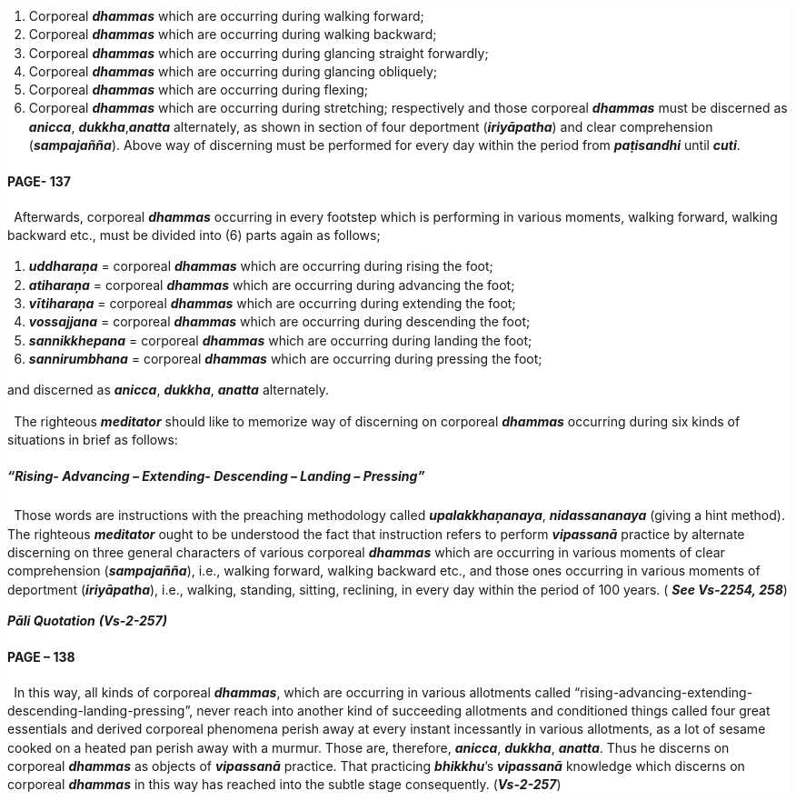 
1. Corporeal ***dhammas*** which are occurring during walking forward; 
1. Corporeal ***dhammas*** which are occurring during walking backward; 
1. Corporeal ***dhammas*** which are occurring during glancing straight forwardly; 
1. Corporeal ***dhammas*** which are occurring during glancing obliquely; 
1. Corporeal ***dhammas*** which are occurring during flexing; 
1. Corporeal ***dhammas*** which are occurring during stretching; respectively and those corporeal ***dhammas*** must be discerned as ***anicca***, ***dukkha***,***anatta*** alternately, as shown in section of four deportment (***iriyāpatha***) and clear comprehension (***sampajañña***). Above way of discerning must be performed for every day within the period from ***paṭisandhi*** until ***cuti***. 


#### **PAGE- 137** 


` `Afterwards, corporeal ***dhammas*** occurring in every footstep which is performing in various moments, walking forward, walking backward etc., must be divided into (6) parts again as follows; 



1. ***uddharaņa*** = corporeal ***dhammas*** which are occurring during rising the foot; 
1. ***atiharaņa*** = corporeal ***dhammas*** which are occurring during advancing the foot; 
1. ***vītiharaņa*** =  corporeal ***dhammas*** which are occurring during extending the foot; 
1. ***vossajjana*** = corporeal ***dhammas*** which are occurring during descending the foot; 
1. ***sannikkhepana*** = corporeal ***dhammas*** which are occurring during landing the foot; 
1. ***sannirumbhana*** = corporeal ***dhammas*** which are occurring during pressing the foot; 

and discerned as ***anicca***, ***dukkha***, ***anatta*** alternately. 

` `The righteous ***meditator*** should like to memorize way of discerning on corporeal ***dhammas*** occurring during six kinds of situations in brief as follows: 


##### ***“Rising- Advancing – Extending- Descending – Landing – Pressing”***  


` `Those words are instructions with the preaching methodology called ***upalakkhaņanaya***, ***nidassananaya*** (giving a hint method). The righteous ***meditator*** ought to be understood the fact that instruction refers to perform ***vipassanā*** practice by alternate discerning on three general characters of various corporeal ***dhammas*** which are occurring in various moments of clear comprehension (***sampajañña***), i.e., walking forward, walking backward etc., and those ones occurring in various moments of deportment (***iriyāpatha***), i.e., walking, standing, sitting, reclining, in every day within the period of 100 years. ( ***See Vs-2254, 258***) 



***Pāli Quotation*** ***(Vs-2-257)*** 


#### **PAGE – 138** 


` `In this way, all kinds of corporeal ***dhammas***, which are occurring in various allotments called “rising-advancing-extending-descending-landing-pressing”, never reach into another kind of succeeding allotments and conditioned things called four great essentials and derived corporeal phenomena perish away at every instant incessantly in various allotments, as a lot of sesame cooked on a heated pan perish away with a murmur. Those are, therefore, ***anicca***, ***dukkha***, ***anatta***. Thus he discerns on corporeal ***dhammas*** as objects of ***vipassanā*** practice. That practicing ***bhikkhu***’s ***vipassanā*** knowledge which discerns on corporeal ***dhammas*** in this way has reached into the subtle stage consequently. (***Vs-2-257***) 
